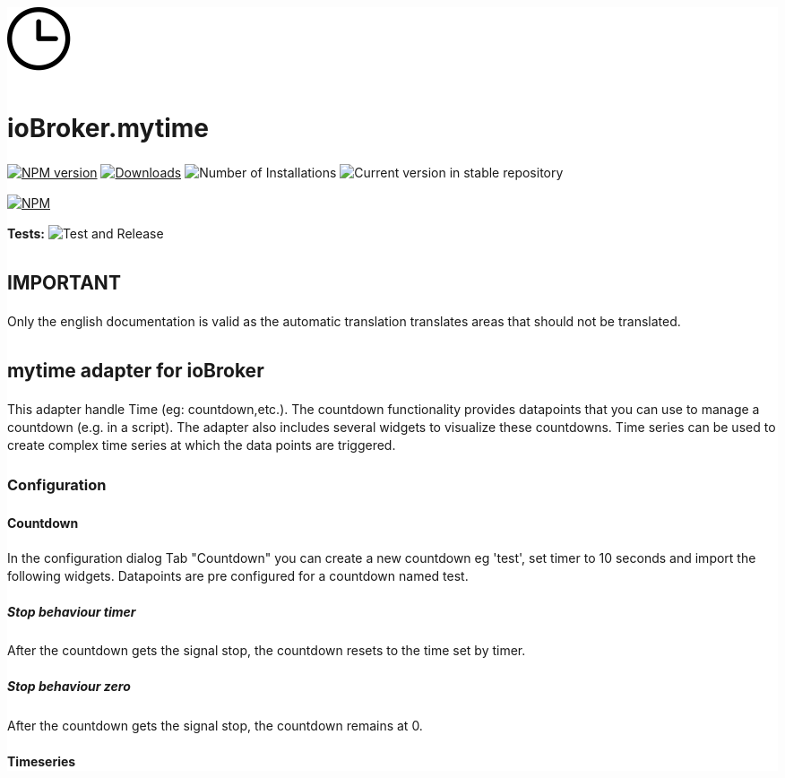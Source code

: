 ![Logo](admin/mytime.png)

# ioBroker.mytime

[![NPM version](https://img.shields.io/npm/v/iobroker.mytime.svg)](https://www.npmjs.com/package/iobroker.mytime)
[![Downloads](https://img.shields.io/npm/dm/iobroker.mytime.svg)](https://www.npmjs.com/package/iobroker.mytime)
![Number of Installations](https://iobroker.live/badges/mytime-installed.svg)
![Current version in stable repository](https://iobroker.live/badges/mytime-stable.svg)

[![NPM](https://nodei.co/npm/iobroker.mytime.png?downloads=true)](https://nodei.co/npm/iobroker.mytime/)

**Tests:** ![Test and Release](https://github.com/oweitman/ioBroker.mytime/workflows/Test%20and%20Release/badge.svg)

## IMPORTANT

Only the english documentation is valid as the automatic translation
translates areas that should not be translated.

## mytime adapter for ioBroker

This adapter handle Time (eg: countdown,etc.).
The countdown functionality provides datapoints that you can use to manage a countdown (e.g. in a script). The adapter also includes several widgets to visualize these countdowns.
Time series can be used to create complex time series at which the data points are triggered.

### Configuration

#### Countdown

In the configuration dialog Tab "Countdown" you can create a new countdown eg 'test', set timer to 10 seconds and import the following widgets.
Datapoints are pre configured for a countdown named test.

##### Stop behaviour timer

After the countdown gets the signal stop, the countdown resets to the time set by timer.

##### Stop behaviour zero

After the countdown gets the signal stop, the countdown remains at 0.

#### Timeseries
